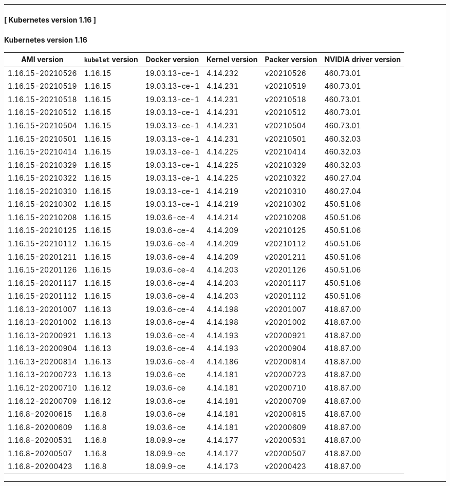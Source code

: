 ------
#### [ Kubernetes version 1\.16 ]


**Kubernetes version 1\.16**  

| AMI version | `kubelet` version | Docker version | Kernel version | Packer version | NVIDIA driver version | 
| --- | --- | --- | --- | --- | --- | 
| 1\.16\.15\-20210526 | 1\.16\.15 | 19\.03\.13\-ce\-1 | 4\.14\.232 | v20210526 | 460\.73\.01 | 
| 1\.16\.15\-20210519 | 1\.16\.15 | 19\.03\.13\-ce\-1 | 4\.14\.231 | v20210519 | 460\.73\.01 | 
| 1\.16\.15\-20210518 | 1\.16\.15 | 19\.03\.13\-ce\-1 | 4\.14\.231 | v20210518 | 460\.73\.01 | 
| 1\.16\.15\-20210512 | 1\.16\.15 | 19\.03\.13\-ce\-1 | 4\.14\.231 | v20210512 | 460\.73\.01 | 
| 1\.16\.15\-20210504 | 1\.16\.15 | 19\.03\.13\-ce\-1 | 4\.14\.231 | v20210504 | 460\.73\.01 | 
|  1\.16\.15\-20210501  |  1\.16\.15  |  19\.03\.13\-ce\-1  | 4\.14\.231 |  v20210501  |  460\.32\.03  | 
|  1\.16\.15\-20210414  |  1\.16\.15  |  19\.03\.13\-ce\-1  | 4\.14\.225 |  v20210414  |  460\.32\.03  | 
|  1\.16\.15\-20210329  |  1\.16\.15  |  19\.03\.13\-ce\-1  | 4\.14\.225 |  v20210329  |  460\.32\.03  | 
|  1\.16\.15\-20210322  |  1\.16\.15  |  19\.03\.13\-ce\-1  | 4\.14\.225 |  v20210322  |  460\.27\.04  | 
|  1\.16\.15\-20210310  |  1\.16\.15  |  19\.03\.13\-ce\-1  | 4\.14\.219 |  v20210310  |  460\.27\.04  | 
|  1\.16\.15\-20210302  |  1\.16\.15  |  19\.03\.13\-ce\-1  | 4\.14\.219 |  v20210302  |  450\.51\.06  | 
|  1\.16\.15\-20210208  |  1\.16\.15  |  19\.03\.6\-ce\-4  | 4\.14\.214 |  v20210208  |  450\.51\.06  | 
|  1\.16\.15\-20210125  |  1\.16\.15  |  19\.03\.6\-ce\-4  | 4\.14\.209 |  v20210125  |  450\.51\.06  | 
|  1\.16\.15\-20210112  |  1\.16\.15  |  19\.03\.6\-ce\-4  | 4\.14\.209 |  v20210112  |  450\.51\.06  | 
|  1\.16\.15\-20201211  |  1\.16\.15  |  19\.03\.6\-ce\-4  | 4\.14\.209 |  v20201211  |  450\.51\.06  | 
|  1\.16\.15\-20201126  |  1\.16\.15  |  19\.03\.6\-ce\-4  | 4\.14\.203 |  v20201126  |  450\.51\.06  | 
|  1\.16\.15\-20201117  |  1\.16\.15  |  19\.03\.6\-ce\-4  | 4\.14\.203 |  v20201117  |  450\.51\.06  | 
|  1\.16\.15\-20201112  |  1\.16\.15  |  19\.03\.6\-ce\-4  | 4\.14\.203 |  v20201112  |  450\.51\.06  | 
|  1\.16\.13\-20201007  |  1\.16\.13  |  19\.03\.6\-ce\-4  | 4\.14\.198 |  v20201007  |  418\.87\.00  | 
|  1\.16\.13\-20201002  |  1\.16\.13  |  19\.03\.6\-ce\-4  | 4\.14\.198 |  v20201002  |  418\.87\.00  | 
|  1\.16\.13\-20200921  |  1\.16\.13  |  19\.03\.6\-ce\-4  | 4\.14\.193 |  v20200921  |  418\.87\.00  | 
| 1\.16\.13\-20200904 | 1\.16\.13 | 19\.03\.6\-ce\-4 | 4\.14\.193 | v20200904 | 418\.87\.00 | 
| 1\.16\.13\-20200814 | 1\.16\.13 | 19\.03\.6\-ce\-4 | 4\.14\.186 | v20200814 | 418\.87\.00 | 
| 1\.16\.13\-20200723 | 1\.16\.13 | 19\.03\.6\-ce | 4\.14\.181 | v20200723 | 418\.87\.00 | 
| 1\.16\.12\-20200710 | 1\.16\.12 | 19\.03\.6\-ce | 4\.14\.181 | v20200710 | 418\.87\.00 | 
| 1\.16\.12\-20200709 | 1\.16\.12 | 19\.03\.6\-ce | 4\.14\.181 | v20200709 | 418\.87\.00 | 
|  1\.16\.8\-20200615  |  1\.16\.8  |  19\.03\.6\-ce  |  4\.14\.181  |  v20200615  |  418\.87\.00  | 
|  1\.16\.8\-20200609  |  1\.16\.8  |  19\.03\.6\-ce  |  4\.14\.181  | v20200609 |  418\.87\.00  | 
|  1\.16\.8\-20200531  |  1\.16\.8  |  18\.09\.9\-ce  |  4\.14\.177  |  v20200531  |  418\.87\.00  | 
|  1\.16\.8\-20200507  |  1\.16\.8  |  18\.09\.9\-ce  |  4\.14\.177  |  v20200507  |  418\.87\.00  | 
|  1\.16\.8\-20200423  |  1\.16\.8  |  18\.09\.9\-ce  |  4\.14\.173  |  v20200423  |  418\.87\.00  | 

------